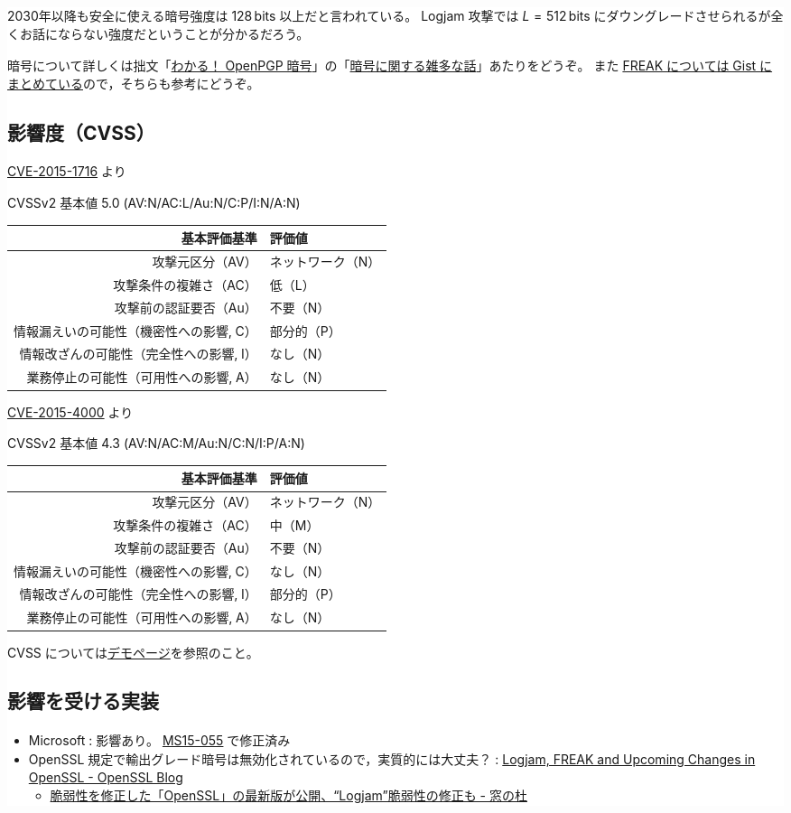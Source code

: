 2030年以降も安全に使える暗号強度は $128\,\mathrm{bits}$ 以上だと言われている。
Logjam 攻撃では $L=512\,\mathrm{bits}$ にダウングレードさせられるが全くお話にならない強度だということが分かるだろう。

暗号について詳しくは拙文「[わかる！ OpenPGP 暗号](http://www.baldanders.info/spiegel/archive/pgpdump/openpgp.shtml)」の「[暗号に関する雑多な話](http://www.baldanders.info/spiegel/archive/pgpdump/openpgp.shtml#appendix)」あたりをどうぞ。
また [FREAK については Gist にまとめている](https://gist.github.com/spiegel-im-spiegel/47f340122c895ccc8bb8)ので，そちらも参考にどうぞ。

## 影響度（CVSS）

[CVE-2015-1716] より

CVSSv2 基本値 5.0 (AV:N/AC:L/Au:N/C:P/I:N/A:N)

| 基本評価基準                            | 評価値            |
|----------------------------------------:|:------------------|
| 攻撃元区分（AV）                        | ネットワーク（N） |
| 攻撃条件の複雑さ（AC）                  | 低（L）           |
| 攻撃前の認証要否（Au）                  | 不要（N）         |
| 情報漏えいの可能性（機密性への影響, C） | 部分的（P）       |
| 情報改ざんの可能性（完全性への影響, I） | なし（N）         |
| 業務停止の可能性（可用性への影響, A）   | なし（N）         |

[CVE-2015-4000] より

CVSSv2 基本値 4.3 (AV:N/AC:M/Au:N/C:N/I:P/A:N)

| 基本評価基準                            | 評価値            |
|----------------------------------------:|:------------------|
| 攻撃元区分（AV）                        | ネットワーク（N） |
| 攻撃条件の複雑さ（AC）                  | 中（M）           |
| 攻撃前の認証要否（Au）                  | 不要（N）         |
| 情報漏えいの可能性（機密性への影響, C） | なし（N）         |
| 情報改ざんの可能性（完全性への影響, I） | 部分的（P）       |
| 業務停止の可能性（可用性への影響, A）   | なし（N）         |

CVSS については[デモページ](http://www.baldanders.info/spiegel/archive/cvss/cvss2.html)を参照のこと。

[CVE-2015-1716]: https://web.nvd.nist.gov/view/vuln/detail?vulnId=CVE-2015-1716
[CVE-2015-4000]: https://web.nvd.nist.gov/view/vuln/detail?vulnId=CVE-2015-4000

## 影響を受ける実装

- Microsoft : 影響あり。 [MS15-055] で修正済み
- OpenSSL 規定で輸出グレード暗号は無効化されているので，実質的には大丈夫？ : [Logjam, FREAK and Upcoming Changes in OpenSSL - OpenSSL Blog](https://www.openssl.org/blog/blog/2015/05/20/logjam-freak-upcoming-changes/)
    - [脆弱性を修正した「OpenSSL」の最新版が公開、“Logjam”脆弱性の修正も - 窓の杜](http://www.forest.impress.co.jp/docs/news/20150615_706966.html)


[MS15-055]: https://technet.microsoft.com/library/security/MS15-055 "マイクロソフト セキュリティ情報 MS15-055 - 重要"